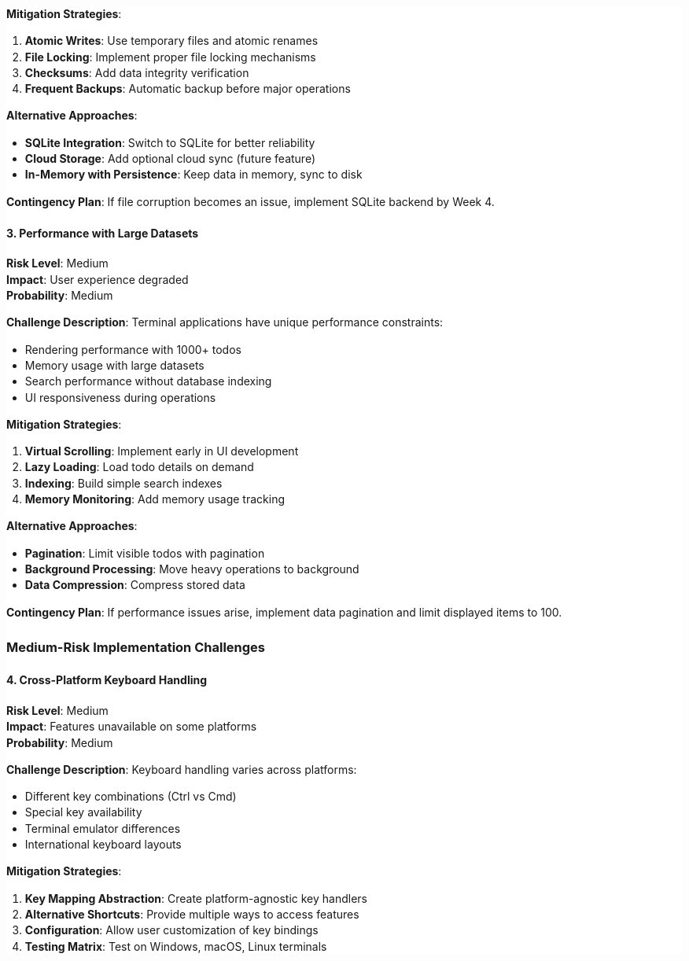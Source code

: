 **Mitigation Strategies**:
1. **Atomic Writes**: Use temporary files and atomic renames
2. **File Locking**: Implement proper file locking mechanisms
3. **Checksums**: Add data integrity verification
4. **Frequent Backups**: Automatic backup before major operations

**Alternative Approaches**:
- **SQLite Integration**: Switch to SQLite for better reliability
- **Cloud Storage**: Add optional cloud sync (future feature)
- **In-Memory with Persistence**: Keep data in memory, sync to disk

**Contingency Plan**:
If file corruption becomes an issue, implement SQLite backend by Week 4.

#### 3. Performance with Large Datasets
**Risk Level**: Medium  
**Impact**: User experience degraded  
**Probability**: Medium

**Challenge Description**:
Terminal applications have unique performance constraints:
- Rendering performance with 1000+ todos
- Memory usage with large datasets
- Search performance without database indexing
- UI responsiveness during operations

**Mitigation Strategies**:
1. **Virtual Scrolling**: Implement early in UI development
2. **Lazy Loading**: Load todo details on demand
3. **Indexing**: Build simple search indexes
4. **Memory Monitoring**: Add memory usage tracking

**Alternative Approaches**:
- **Pagination**: Limit visible todos with pagination
- **Background Processing**: Move heavy operations to background
- **Data Compression**: Compress stored data

**Contingency Plan**:
If performance issues arise, implement data pagination and limit displayed items to 100.

### Medium-Risk Implementation Challenges

#### 4. Cross-Platform Keyboard Handling
**Risk Level**: Medium  
**Impact**: Features unavailable on some platforms  
**Probability**: Medium

**Challenge Description**:
Keyboard handling varies across platforms:
- Different key combinations (Ctrl vs Cmd)
- Special key availability
- Terminal emulator differences
- International keyboard layouts

**Mitigation Strategies**:
1. **Key Mapping Abstraction**: Create platform-agnostic key handlers
2. **Alternative Shortcuts**: Provide multiple ways to access features
3. **Configuration**: Allow user customization of key bindings
4. **Testing Matrix**: Test on Windows, macOS, Linux terminals
